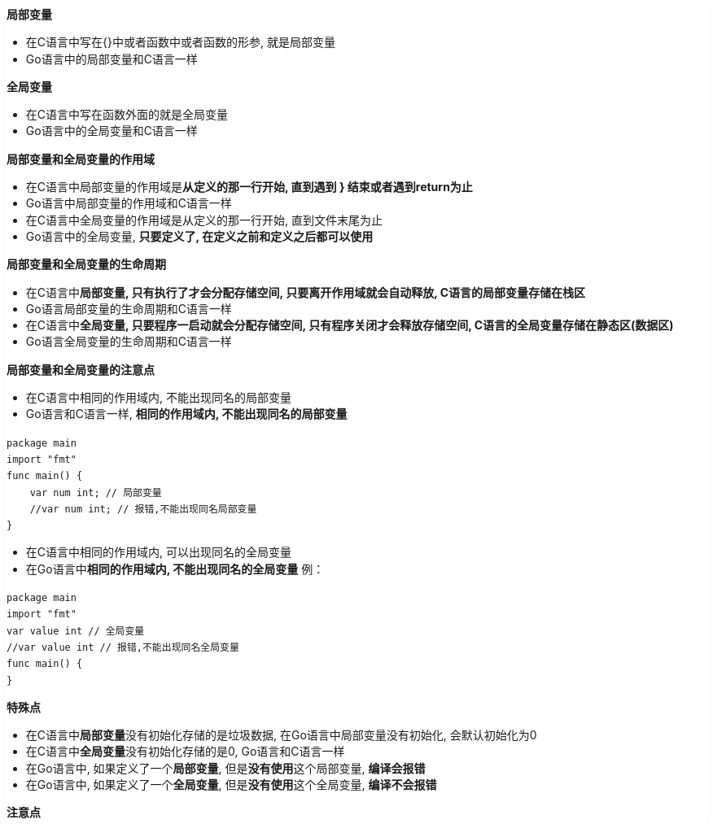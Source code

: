 **局部变量**

- 在C语言中写在{}中或者函数中或者函数的形参, 就是局部变量
- Go语言中的局部变量和C语言一样

**全局变量**

- 在C语言中写在函数外面的就是全局变量
- Go语言中的全局变量和C语言一样

**局部变量和全局变量的作用域**

- 在C语言中局部变量的作用域是**从定义的那一行开始, 直到遇到 } 结束或者遇到return为止**
- Go语言中局部变量的作用域和C语言一样
- 在C语言中全局变量的作用域是从定义的那一行开始, 直到文件末尾为止
- Go语言中的全局变量, **只要定义了, 在定义之前和定义之后都可以使用**

**局部变量和全局变量的生命周期**

- 在C语言中**局部变量, 只有执行了才会分配存储空间, 只要离开作用域就会自动释放, C语言的局部变量存储在栈区**
- Go语言局部变量的生命周期和C语言一样
- 在C语言中**全局变量, 只要程序一启动就会分配存储空间, 只有程序关闭才会释放存储空间, C语言的全局变量存储在静态区(数据区)**
- Go语言全局变量的生命周期和C语言一样

**局部变量和全局变量的注意点**

- 在C语言中相同的作用域内, 不能出现同名的局部变量
- Go语言和C语言一样, **相同的作用域内, 不能出现同名的局部变量**

```
package main
import "fmt"
func main() {
    var num int; // 局部变量
    //var num int; // 报错,不能出现同名局部变量
}
```

- 在C语言中相同的作用域内, 可以出现同名的全局变量
- 在Go语言中**相同的作用域内, 不能出现同名的全局变量**
  例：

```
package main
import "fmt"
var value int // 全局变量
//var value int // 报错,不能出现同名全局变量
func main() {
}
```

**特殊点**

- 在C语言中**局部变量**没有初始化存储的是垃圾数据, 在Go语言中局部变量没有初始化, 会默认初始化为0
- 在C语言中**全局变量**没有初始化存储的是0, Go语言和C语言一样
- 在Go语言中, 如果定义了一个**局部变量**, 但是**没有使用**这个局部变量, **编译会报错**
- 在Go语言中, 如果定义了一个**全局变量**, 但是**没有使用**这个全局变量, **编译不会报错**

**注意点**
